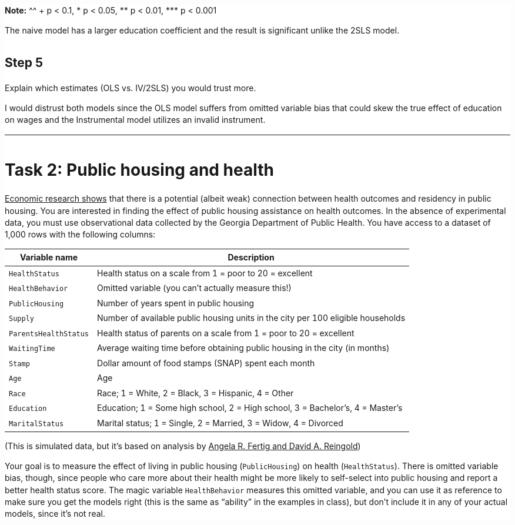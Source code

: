 **Note:** ^^ + p \< 0.1, \* p \< 0.05, \*\* p \< 0.01, \*\*\* p \< 0.001

The naive model has a larger education coefficient and the result is
significant unlike the 2SLS model.

## Step 5

Explain which estimates (OLS vs. IV/2SLS) you would trust more.

I would distrust both models since the OLS model suffers from omitted
variable bias that could skew the true effect of education on wages and
the Instrumental model utilizes an invalid instrument.

------------------------------------------------------------------------

# Task 2: Public housing and health

[Economic research shows](https://dx.doi.org/10.1002/pam.20288) that
there is a potential (albeit weak) connection between health outcomes
and residency in public housing. You are interested in finding the
effect of public housing assistance on health outcomes. In the absence
of experimental data, you must use observational data collected by the
Georgia Department of Public Health. You have access to a dataset of
1,000 rows with the following columns:

| Variable name         | Description                                                                      |
|-----------------------|----------------------------------------------------------------------------------|
| `HealthStatus`        | Health status on a scale from 1 = poor to 20 = excellent                         |
| `HealthBehavior`      | Omitted variable (you can’t actually measure this!)                              |
| `PublicHousing`       | Number of years spent in public housing                                          |
| `Supply`              | Number of available public housing units in the city per 100 eligible households |
| `ParentsHealthStatus` | Health status of parents on a scale from 1 = poor to 20 = excellent              |
| `WaitingTime`         | Average waiting time before obtaining public housing in the city (in months)     |
| `Stamp`               | Dollar amount of food stamps (SNAP) spent each month                             |
| `Age`                 | Age                                                                              |
| `Race`                | Race; 1 = White, 2 = Black, 3 = Hispanic, 4 = Other                              |
| `Education`           | Education; 1 = Some high school, 2 = High school, 3 = Bachelor’s, 4 = Master’s   |
| `MaritalStatus`       | Marital status; 1 = Single, 2 = Married, 3 = Widow, 4 = Divorced                 |

(This is simulated data, but it’s based on analysis by [Angela R. Fertig
and David A. Reingold](https://dx.doi.org/10.1002/pam.20288))

Your goal is to measure the effect of living in public housing
(`PublicHousing`) on health (`HealthStatus`). There is omitted variable
bias, though, since people who care more about their health might be
more likely to self-select into public housing and report a better
health status score. The magic variable `HealthBehavior` measures this
omitted variable, and you can use it as reference to make sure you get
the models right (this is the same as “ability” in the examples in
class), but don’t include it in any of your actual models, since it’s
not real.
